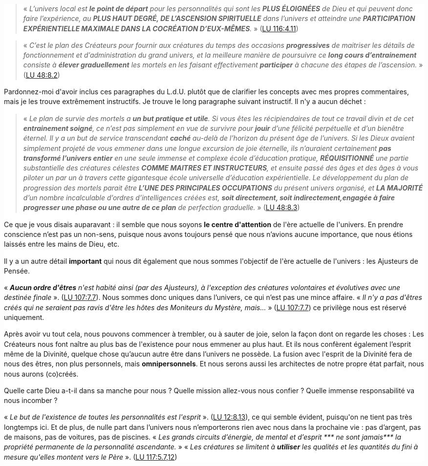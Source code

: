 > « _L’univers local est ***le point de départ*** pour les personnalités qui sont les ***PLUS ÉLOIGNÉES*** de Dieu et qui peuvent donc faire l’expérience, au ***PLUS HAUT DEGRÉ, DE L’ASCENSION SPIRITUELLE*** dans l’univers et atteindre une ***PARTICIPATION EXPÉRIENTIELLE MAXIMALE DANS LA COCRÉATION D’EUX-MÊMES***._ » (<a id="a68_320"></a>[LU 116:4.11](/fr/The_Urantia_Book/116#p4_11))

> « _C’est le plan des Créateurs pour fournir aux créatures du temps des occasions ***progressives*** de maitriser les détails de fonctionnement et d’administration du grand univers, et la meilleure manière de poursuivre ce ***long cours d’entrainement*** consiste à ***élever graduellement*** les mortels en les faisant effectivement ***participer*** à chacune des étapes de l’ascension._ » (<a id="a70_393"></a>[LU 48:8.2](/fr/The_Urantia_Book/48#p8_2))

Pardonnez-moi d'avoir inclus ces paragraphes du L.d.U. plutôt que de clarifier les concepts avec mes propres commentaires, mais je les trouve extrêmement instructifs. Je trouve le long paragraphe suivant instructif. Il n'y a aucun déchet :

> « _Le plan de survie des mortels a ***un but pratique et utile***. Si vous êtes les récipiendaires de tout ce travail divin et de cet ***entrainement soigné***, ce n’est pas simplement en vue de survivre pour ***jouir*** d’une félicité perpétuelle et d’un bienêtre éternel. Il y a un but de service transcendant ***caché*** au-delà de l’horizon du présent âge de l’univers. Si les Dieux avaient simplement projeté de vous emmener dans une longue excursion de joie éternelle, ils n’auraient certainement ***pas transformé l’univers entier*** en une seule immense et complexe école d’éducation pratique, ***RÉQUISITIONNÉ*** une partie substantielle des créatures célestes ***COMME MAITRES ET INSTRUCTEURS***, et ensuite passé des âges et des âges à vous piloter un par un à travers cette gigantesque école universelle d’éducation expérientielle. Le développement du plan de progression des mortels parait être ***L’UNE DES PRINCIPALES OCCUPATIONS*** du présent univers organisé, et ***LA MAJORITÉ*** d’un nombre incalculable d’ordres d’intelligences créées est, ***soit directement, soit indirectement,engagée à faire progresser une phase ou une autre de ce plan*** de perfection graduelle._ » (<a id="a74_1195"></a>[LU 48:8.3](/fr/The_Urantia_Book/48#p8_3))

Ce que je vous disais auparavant : il semble que nous soyons **le centre d'attention** de l'ère actuelle de l'univers. En prendre conscience n’est pas un non-sens, puisque nous avons toujours pensé que nous n’avions aucune importance, que nous étions laissés entre les mains de Dieu, etc.

Il y a un autre détail **important** qui nous dit également que nous sommes l'objectif de l'ère actuelle de l'univers : les Ajusteurs de Pensée.

« _***Aucun ordre d'êtres*** n'est habité ainsi (par des Ajusteurs), à l'exception des créatures volontaires et évolutives avec une destinée finale_ ». (<a id="a80_153"></a>[LU 107:7.7](/fr/The_Urantia_Book/107#p7_7)). Nous sommes donc uniques dans l’univers, ce qui n’est pas une mince affaire. « _Il n'y a pas d'êtres créés qui ne seraient pas ravis d'être les hôtes des Moniteurs du Mystère, mais..._ » (<a id="a80_387"></a>[LU 107:7.7](/fr/The_Urantia_Book/107#p7_7)) ce privilège nous est réservé uniquement.

Après avoir vu tout cela, nous pouvons commencer à trembler, ou à sauter de joie, selon la façon dont on regarde les choses : Les Créateurs nous font naître au plus bas de l'existence pour nous emmener au plus haut. Et ils nous confèrent également l’esprit même de la Divinité, quelque chose qu’aucun autre être dans l’univers ne possède. La fusion avec l'esprit de la Divinité fera de nous des êtres, non plus personnels, mais **omnipersonnels**. Et nous serons aussi les architectes de notre propre état parfait, nous nous aurons (co)créés.

Quelle carte Dieu a-t-il dans sa manche pour nous ? Quelle mission allez-vous nous confier ? Quelle immense responsabilité va nous incomber ?

« _Le but de l'existence de toutes les personnalités est l'esprit_ ». (<a id="a86_71"></a>[LU 12:8.13](/fr/The_Urantia_Book/12#p8_13)), ce qui semble évident, puisqu'on ne tient pas très longtemps ici. Et de plus, de nulle part dans l’univers nous n’emporterons rien avec nous dans la prochaine vie : pas d’argent, pas de maisons, pas de voitures, pas de piscines. « _Les grands circuits d’énergie, de mental et d’esprit *** ne sont jamais*** la propriété permanente de la personnalité ascendante._ » « _Les créatures se limitent à ***utiliser*** les qualités et les quantités du fini à mesure qu'elles montent vers le Père_ ». (<a id="a86_610"></a>[LU 117:5.7,12](/fr/The_Urantia_Book/117#p5_7))
